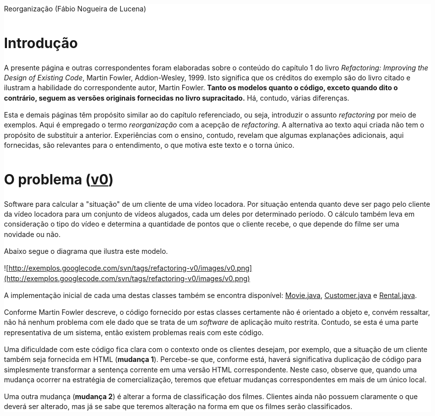 Reorganização (Fábio Nogueira de Lucena)

# Introdução #

A presente página e outras correspondentes foram elaboradas
sobre o conteúdo do capítulo 1 do livro _Refactoring: Improving the Design of
Existing Code_, Martin Fowler, Addion-Wesley, 1999. Isto significa que os
créditos do exemplo são do livro citado e ilustram a habilidade do
correspondente autor, Martin Fowler. **Tanto os modelos quanto o
código, exceto quando dito o contrário, seguem as versões originais fornecidas no livro supracitado.** Há, contudo, várias diferenças.

Esta e demais páginas têm propósito similar ao do capítulo referenciado, ou
seja, introduzir o assunto _refactoring_ por meio de exemplos. Aqui é
empregado o termo _reorganização_ com a acepção de _refactoring_. A
alternativa ao texto aqui criada não tem o propósito de substituir a
anterior. Experiências com o ensino, contudo, revelam que algumas explanações
adicionais, aqui fornecidas, são relevantes para o entendimento, o que motiva
este texto e o torna único.

# O problema ([v0](http://exemplos.googlecode.com/svn/tags/refactoring-v0/)) #

Software para calcular a "situação" de um cliente de uma vídeo locadora. Por
situação entenda quanto deve ser pago pelo cliente da vídeo locadora para um
conjunto de vídeos alugados, cada um deles por determinado período. O cálculo
também leva em consideração o tipo do vídeo e determina a quantidade de pontos
que o cliente recebe, o que depende do filme ser uma novidade ou não.

Abaixo segue o diagrama que ilustra este modelo.

![http://exemplos.googlecode.com/svn/tags/refactoring-v0/images/v0.png](http://exemplos.googlecode.com/svn/tags/refactoring-v0/images/v0.png)

A implementação inicial de cada uma destas classes também se encontra disponível: [Movie.java](http://exemplos.googlecode.com/svn/tags/refactoring-v0/src/Movie.java), [Customer.java](http://exemplos.googlecode.com/svn/tags/refactoring-v0/src/Customer.java) e [Rental.java](http://exemplos.googlecode.com/svn/tags/refactoring-v0/src/Rental.java).

Conforme Martin Fowler descreve, o código fornecido por estas classes certamente não é orientado a objeto e, convém ressaltar, não há nenhum problema com ele dado que se trata de um _software_ de aplicação muito restrita. Contudo, se esta é uma parte representativa de um sistema, então existem problemas reais com este código.

Uma dificuldade com este código fica clara com o contexto onde os clientes desejam, por exemplo, que a situação de um cliente também seja fornecida em HTML (**mudança 1**). Percebe-se que, conforme está, haverá significativa duplicação de código para simplesmente transformar a sentença corrente em uma versão HTML correspondente. Neste caso, observe que, quando uma mudança ocorrer na estratégia de comercialização, teremos que efetuar mudanças correspondentes em mais de um único local.

Uma outra mudança (**mudança 2**) é alterar a forma de classificação dos filmes. Clientes ainda não possuem claramente o que deverá ser alterado, mas já se sabe que teremos alteração na forma em que os filmes serão classificados.
